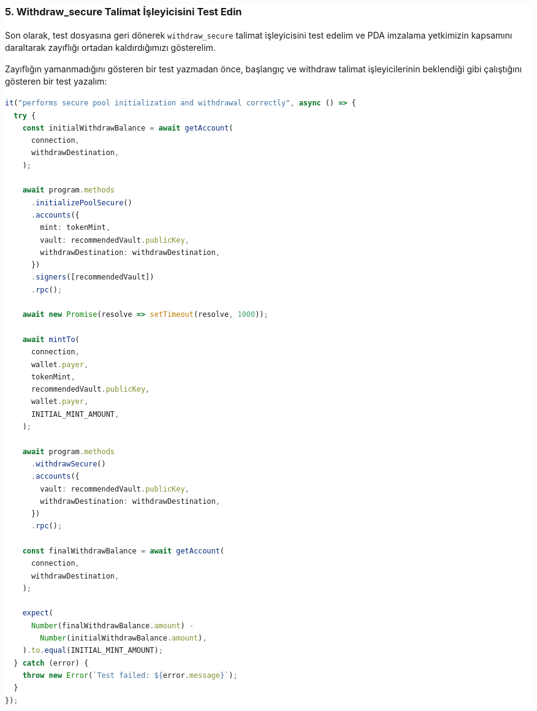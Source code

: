 ### 5. Withdraw_secure Talimat İşleyicisini Test Edin

Son olarak, test dosyasına geri dönerek `withdraw_secure` talimat işleyicisini test edelim ve PDA imzalama yetkimizin kapsamını daraltarak zayıflığı ortadan kaldırdığımızı gösterelim.

Zayıflığın yamanmadığını gösteren bir test yazmadan önce, başlangıç ve withdraw talimat işleyicilerinin beklendiği gibi çalıştığını gösteren bir test yazalım:

```typescript
it("performs secure pool initialization and withdrawal correctly", async () => {
  try {
    const initialWithdrawBalance = await getAccount(
      connection,
      withdrawDestination,
    );

    await program.methods
      .initializePoolSecure()
      .accounts({
        mint: tokenMint,
        vault: recommendedVault.publicKey,
        withdrawDestination: withdrawDestination,
      })
      .signers([recommendedVault])
      .rpc();

    await new Promise(resolve => setTimeout(resolve, 1000));

    await mintTo(
      connection,
      wallet.payer,
      tokenMint,
      recommendedVault.publicKey,
      wallet.payer,
      INITIAL_MINT_AMOUNT,
    );

    await program.methods
      .withdrawSecure()
      .accounts({
        vault: recommendedVault.publicKey,
        withdrawDestination: withdrawDestination,
      })
      .rpc();

    const finalWithdrawBalance = await getAccount(
      connection,
      withdrawDestination,
    );

    expect(
      Number(finalWithdrawBalance.amount) -
        Number(initialWithdrawBalance.amount),
    ).to.equal(INITIAL_MINT_AMOUNT);
  } catch (error) {
    throw new Error(`Test failed: ${error.message}`);
  }
});
```
